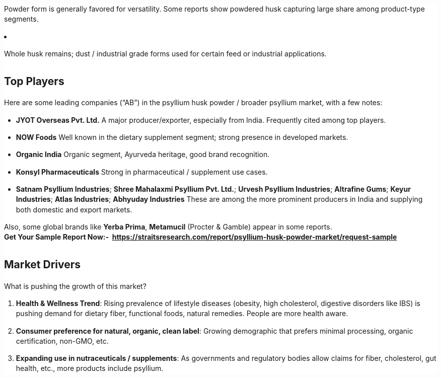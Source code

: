<p data-start="5182" data-end="5356">Powder form is generally favored for versatility. Some reports show powdered husk capturing large share among product-type segments.</p>
</li>
<li data-start="5359" data-end="5462">
<p data-start="5361" data-end="5462">Whole husk remains; dust / industrial grade forms used for certain feed or industrial applications.</p>
</li>
</ul>
</li>
</ul>
<h2 data-start="5469" data-end="5483">Top Players</h2>
<p data-start="5485" data-end="5596">Here are some leading companies (&ldquo;AB&rdquo;) in the psyllium husk powder / broader psyllium market, with a few notes:</p>
<ul data-start="5598" data-end="6487">
<li data-start="5598" data-end="5757">
<p data-start="5600" data-end="5757"><strong data-start="5600" data-end="5627">JYOT Overseas Pvt. Ltd.</strong> A major producer/exporter, especially from India. Frequently cited among top players.&nbsp;</p>
</li>
<li data-start="5758" data-end="5901">
<p data-start="5760" data-end="5901"><strong data-start="5760" data-end="5773">NOW Foods</strong> Well known in the dietary supplement segment; strong presence in developed markets.&nbsp;</p>
</li>
<li data-start="5902" data-end="6025">
<p data-start="5904" data-end="6025"><strong data-start="5904" data-end="5921">Organic India</strong> Organic segment, Ayurveda heritage, good brand recognition.&nbsp;</p>
</li>
<li data-start="6026" data-end="6147">
<p data-start="6028" data-end="6147"><strong data-start="6028" data-end="6054">Konsyl Pharmaceuticals</strong> Strong in pharmaceutical / supplement use cases.&nbsp;</p>
</li>
<li data-start="6148" data-end="6487">
<p data-start="6150" data-end="6487"><strong data-start="6150" data-end="6180">Satnam Psyllium Industries</strong>; <strong data-start="6182" data-end="6220">Shree Mahalaxmi Psyllium Pvt. Ltd.</strong>; <strong data-start="6222" data-end="6252">Urvesh Psyllium Industries</strong>; <strong data-start="6254" data-end="6272">Altrafine Gums</strong>; <strong data-start="6274" data-end="6294">Keyur Industries</strong>; <strong data-start="6296" data-end="6316">Atlas Industries</strong>; <strong data-start="6318" data-end="6341">Abhyuday Industries</strong> These are among the more prominent producers in India and supplying both domestic and export markets.&nbsp;</p>
</li>
</ul>
<p data-start="6489" data-end="6632">Also, some global brands like <strong data-start="6519" data-end="6534">Yerba Prima</strong>, <strong data-start="6536" data-end="6549">Metamucil</strong> (Procter &amp; Gamble) appear in some reports.&nbsp;<br /><strong>Get Your Sample Report Now:-&nbsp;&nbsp;<a href="https://straitsresearch.com/report/psyllium-husk-powder-market/request-sample">https://straitsresearch.com/report/psyllium-husk-powder-market/request-sample</a>&nbsp;</strong></p>
<h2 data-start="6639" data-end="6656">Market Drivers</h2>
<p data-start="6658" data-end="6700">What is pushing the growth of this market?</p>
<ol data-start="6702" data-end="7785">
<li data-start="6702" data-end="6936">
<p data-start="6705" data-end="6936"><strong data-start="6705" data-end="6732">Health &amp; Wellness Trend</strong>: Rising prevalence of lifestyle diseases (obesity, high cholesterol, digestive disorders like IBS) is pushing demand for dietary fiber, functional foods, natural remedies. People are more health aware.</p>
</li>
<li data-start="6938" data-end="7091">
<p data-start="6941" data-end="7091"><strong data-start="6941" data-end="6998">Consumer preference for natural, organic, clean label</strong>: Growing demographic that prefers minimal processing, organic certification, non-GMO, etc.</p>
</li>
<li data-start="7093" data-end="7272">
<p data-start="7096" data-end="7272"><strong data-start="7096" data-end="7145">Expanding use in nutraceuticals / supplements</strong>: As governments and regulatory bodies allow claims for fiber, cholesterol, gut health, etc., more products include psyllium.</p>
